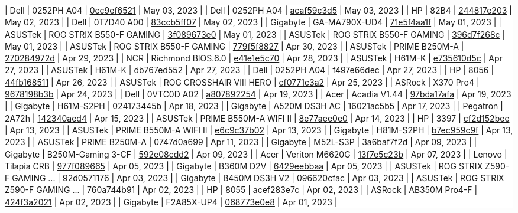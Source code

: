 | Dell          | 0252PH A04                  | [0cc9ef6521](https://bsd-hardware.info/?probe=0cc9ef6521) | May 03, 2023 |
| Dell          | 0252PH A04                  | [acaf59c3d5](https://bsd-hardware.info/?probe=acaf59c3d5) | May 03, 2023 |
| HP            | 82B4                        | [244817e203](https://bsd-hardware.info/?probe=244817e203) | May 02, 2023 |
| Dell          | 0T7D40 A00                  | [83ccb5ff07](https://bsd-hardware.info/?probe=83ccb5ff07) | May 02, 2023 |
| Gigabyte      | GA-MA790X-UD4               | [71e5f4aa1f](https://bsd-hardware.info/?probe=71e5f4aa1f) | May 01, 2023 |
| ASUSTek       | ROG STRIX B550-F GAMING     | [3f089673e0](https://bsd-hardware.info/?probe=3f089673e0) | May 01, 2023 |
| ASUSTek       | ROG STRIX B550-F GAMING     | [396d7f268c](https://bsd-hardware.info/?probe=396d7f268c) | May 01, 2023 |
| ASUSTek       | ROG STRIX B550-F GAMING     | [779f5f8827](https://bsd-hardware.info/?probe=779f5f8827) | Apr 30, 2023 |
| ASUSTek       | PRIME B250M-A               | [270284972d](https://bsd-hardware.info/?probe=270284972d) | Apr 29, 2023 |
| NCR           | Richmond BIOS.6.0           | [e41e1e5c70](https://bsd-hardware.info/?probe=e41e1e5c70) | Apr 28, 2023 |
| ASUSTek       | H61M-K                      | [e735610d5c](https://bsd-hardware.info/?probe=e735610d5c) | Apr 27, 2023 |
| ASUSTek       | H61M-K                      | [db767ed552](https://bsd-hardware.info/?probe=db767ed552) | Apr 27, 2023 |
| Dell          | 0252PH A04                  | [f497e66dec](https://bsd-hardware.info/?probe=f497e66dec) | Apr 27, 2023 |
| HP            | 8056                        | [44fb168511](https://bsd-hardware.info/?probe=44fb168511) | Apr 26, 2023 |
| ASUSTek       | ROG CROSSHAIR VIII HERO     | [cf0771c3a2](https://bsd-hardware.info/?probe=cf0771c3a2) | Apr 25, 2023 |
| ASRock        | X370 Pro4                   | [9678198b3b](https://bsd-hardware.info/?probe=9678198b3b) | Apr 24, 2023 |
| Dell          | 0VTC0D A02                  | [a807892254](https://bsd-hardware.info/?probe=a807892254) | Apr 19, 2023 |
| Acer          | Acadia V1.44                | [97bda17afa](https://bsd-hardware.info/?probe=97bda17afa) | Apr 19, 2023 |
| Gigabyte      | H61M-S2PH                   | [024173445b](https://bsd-hardware.info/?probe=024173445b) | Apr 18, 2023 |
| Gigabyte      | A520M DS3H AC               | [16021ac5b5](https://bsd-hardware.info/?probe=16021ac5b5) | Apr 17, 2023 |
| Pegatron      | 2A72h                       | [142340aed4](https://bsd-hardware.info/?probe=142340aed4) | Apr 15, 2023 |
| ASUSTek       | PRIME B550M-A WIFI II       | [8e77aee0e0](https://bsd-hardware.info/?probe=8e77aee0e0) | Apr 14, 2023 |
| HP            | 3397                        | [cf2d152bee](https://bsd-hardware.info/?probe=cf2d152bee) | Apr 13, 2023 |
| ASUSTek       | PRIME B550M-A WIFI II       | [e6c9c37b02](https://bsd-hardware.info/?probe=e6c9c37b02) | Apr 13, 2023 |
| Gigabyte      | H81M-S2PH                   | [b7ec959c9f](https://bsd-hardware.info/?probe=b7ec959c9f) | Apr 13, 2023 |
| ASUSTek       | PRIME B250M-A               | [0747d0a699](https://bsd-hardware.info/?probe=0747d0a699) | Apr 11, 2023 |
| Gigabyte      | M52L-S3P                    | [3a6baf7f2d](https://bsd-hardware.info/?probe=3a6baf7f2d) | Apr 09, 2023 |
| Gigabyte      | B250M-Gaming 3-CF           | [592e08cdd2](https://bsd-hardware.info/?probe=592e08cdd2) | Apr 09, 2023 |
| Acer          | Veriton M6620G              | [13f7e5c23b](https://bsd-hardware.info/?probe=13f7e5c23b) | Apr 07, 2023 |
| Lenovo        | Tilapia CRB                 | [977f089665](https://bsd-hardware.info/?probe=977f089665) | Apr 05, 2023 |
| Gigabyte      | B360M D2V                   | [6429eebbaa](https://bsd-hardware.info/?probe=6429eebbaa) | Apr 05, 2023 |
| ASUSTek       | ROG STRIX Z590-F GAMING ... | [92d0571176](https://bsd-hardware.info/?probe=92d0571176) | Apr 03, 2023 |
| Gigabyte      | B450M DS3H V2               | [096620cfac](https://bsd-hardware.info/?probe=096620cfac) | Apr 03, 2023 |
| ASUSTek       | ROG STRIX Z590-F GAMING ... | [760a744b91](https://bsd-hardware.info/?probe=760a744b91) | Apr 02, 2023 |
| HP            | 8055                        | [acef283e7c](https://bsd-hardware.info/?probe=acef283e7c) | Apr 02, 2023 |
| ASRock        | AB350M Pro4-F               | [424f3a2021](https://bsd-hardware.info/?probe=424f3a2021) | Apr 02, 2023 |
| Gigabyte      | F2A85X-UP4                  | [068773e0e8](https://bsd-hardware.info/?probe=068773e0e8) | Apr 01, 2023 |